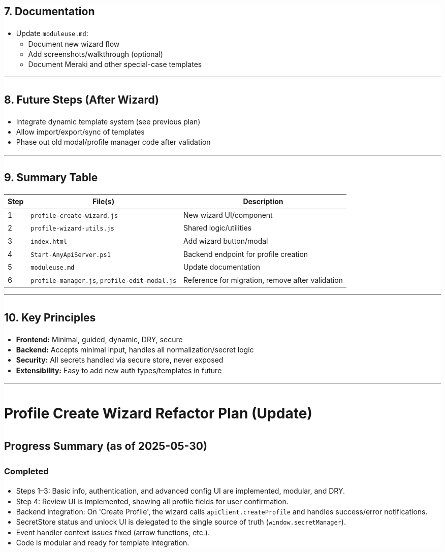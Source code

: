 
## 7. Documentation

- Update `moduleuse.md`:
  - Document new wizard flow
  - Add screenshots/walkthrough (optional)
  - Document Meraki and other special-case templates

---

## 8. Future Steps (After Wizard)

- Integrate dynamic template system (see previous plan)
- Allow import/export/sync of templates
- Phase out old modal/profile manager code after validation

---

## 9. Summary Table

| Step | File(s) | Description |
|------|---------|-------------|
| 1 | `profile-create-wizard.js` | New wizard UI/component |
| 2 | `profile-wizard-utils.js` | Shared logic/utilities |
| 3 | `index.html` | Add wizard button/modal |
| 4 | `Start-AnyApiServer.ps1` | Backend endpoint for profile creation |
| 5 | `moduleuse.md` | Update documentation |
| 6 | `profile-manager.js`, `profile-edit-modal.js` | Reference for migration, remove after validation |

---

## 10. Key Principles

- **Frontend:** Minimal, guided, dynamic, DRY, secure
- **Backend:** Accepts minimal input, handles all normalization/secret logic
- **Security:** All secrets handled via secure store, never exposed
- **Extensibility:** Easy to add new auth types/templates in future

---

# Profile Create Wizard Refactor Plan (Update)

## Progress Summary (as of 2025-05-30)

### Completed
- Steps 1–3: Basic info, authentication, and advanced config UI are implemented, modular, and DRY.
- Step 4: Review UI is implemented, showing all profile fields for user confirmation.
- Backend integration: On 'Create Profile', the wizard calls `apiClient.createProfile` and handles success/error notifications.
- SecretStore status and unlock UI is delegated to the single source of truth (`window.secretManager`).
- Event handler context issues fixed (arrow functions, etc.).
- Code is modular and ready for template integration.
